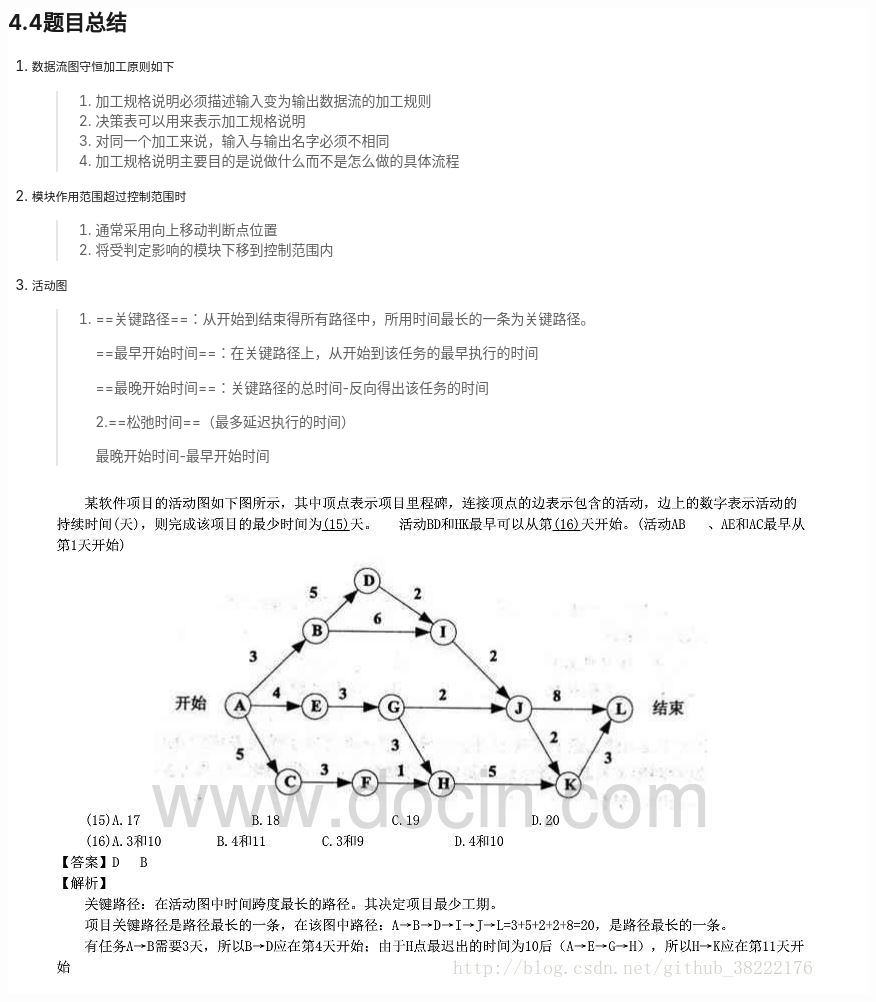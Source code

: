 ## 4.4题目总结

1. `数据流图守恒加工原则如下`

   > 1. 加工规格说明必须描述输入变为输出数据流的加工规则
   > 2. 决策表可以用来表示加工规格说明
   > 3. 对同一个加工来说，输入与输出名字必须不相同
   > 4. 加工规格说明主要目的是说做什么而不是怎么做的具体流程

2. `模块作用范围超过控制范围时`

   > 1. 通常采用向上移动判断点位置
   > 2. 将受判定影响的模块下移到控制范围内

3. `活动图`

   > 1. ==关键路径==：从开始到结束得所有路径中，所用时间最长的一条为关键路径。
   >
   >     ==最早开始时间==：在关键路径上，从开始到该任务的最早执行的时间
   >
   >     ==最晚开始时间==：关键路径的总时间-反向得出该任务的时间
   >
   >    2.==松弛时间==（最多延迟执行的时间）
   >
   >    最晚开始时间-最早开始时间 

   ![](pictures/4.3例题3.jpg)
